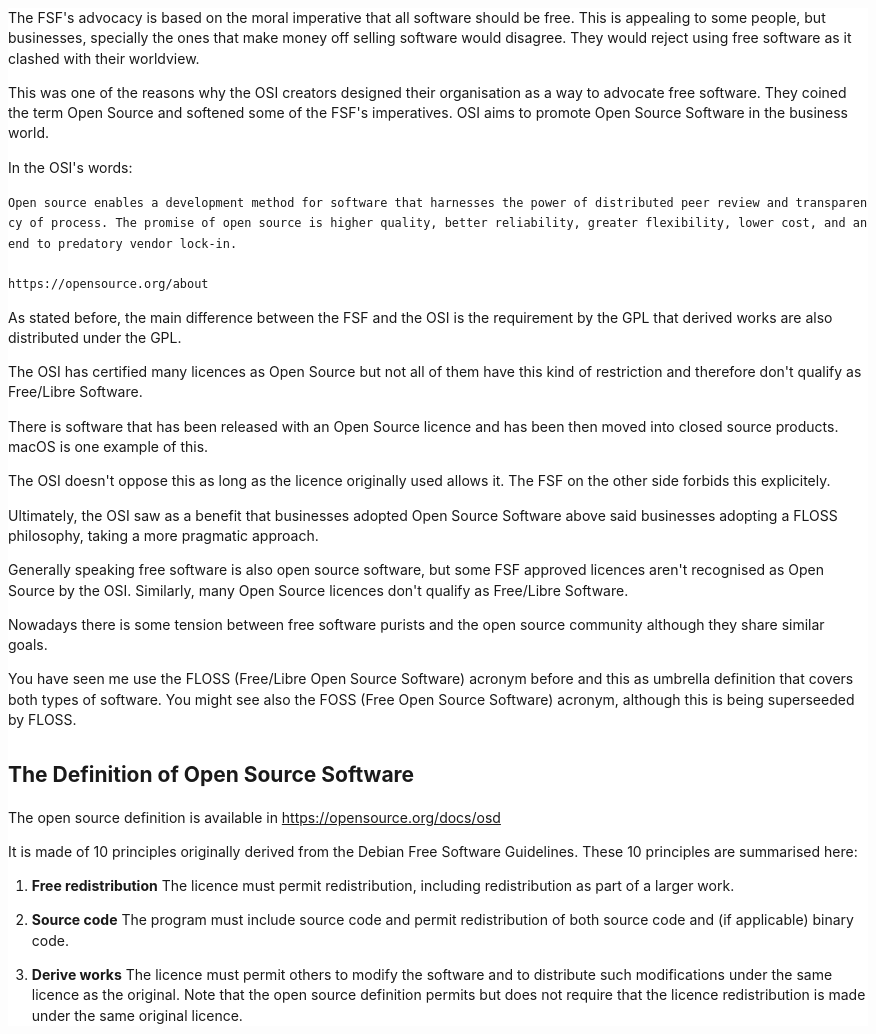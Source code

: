The FSF's advocacy is based on the moral imperative that all software should be free. This is appealing to some people, but businesses, specially the ones that make money off selling software would disagree. They would reject using free software as it clashed with their worldview.

This was one of the reasons why the OSI creators designed their organisation as a way to advocate free software. They coined the term Open Source and softened some of the FSF's imperatives. OSI aims to promote Open Source Software in the business world.

In the OSI's words:
>
	Open source enables a development method for software that harnesses the power of distributed peer review and transparency of process. The promise of open source is higher quality, better reliability, greater flexibility, lower cost, and an end to predatory vendor lock-in.

	https://opensource.org/about

As stated before, the main difference between the FSF and the OSI is the requirement by the GPL that derived works are also distributed under the GPL.

The OSI has certified many licences as Open Source but not all of them have this kind of restriction and therefore don't qualify as Free/Libre Software.

There is software that has been released with an Open Source licence and has been then moved into closed source products. macOS is one example of this.

The OSI doesn't oppose this as long as the licence originally used allows it. The FSF on the other side forbids this explicitely.

Ultimately, the OSI saw as a benefit that businesses adopted Open Source Software above said businesses adopting a FLOSS philosophy, taking a more pragmatic approach. 

Generally speaking free software is also open source software, but some FSF approved licences aren't recognised as Open Source by the OSI. Similarly, many Open Source licences don't qualify as Free/Libre Software.

Nowadays there is some tension between free software purists and the open source community although they share similar goals.

You have seen me use the FLOSS (Free/Libre Open Source Software) acronym before and this as umbrella definition that covers both types of software. You might see also the FOSS (Free Open Source Software) acronym, although this is being superseeded by FLOSS.


## The Definition of Open Source Software
The open source definition is available in https://opensource.org/docs/osd

It is made of 10 principles originally derived from the Debian Free Software Guidelines. These 10 principles are summarised here: 

1. **Free redistribution**
The licence must permit redistribution, including redistribution as part of a larger work.

2. **Source code**
The program must include source code and permit redistribution of both source code and (if applicable) binary code.

3. **Derive works**
The licence must permit others to modify the software and to distribute such modifications under the same licence as the original. Note that the open source definition permits but does not require that the licence redistribution is made under the same original licence.
